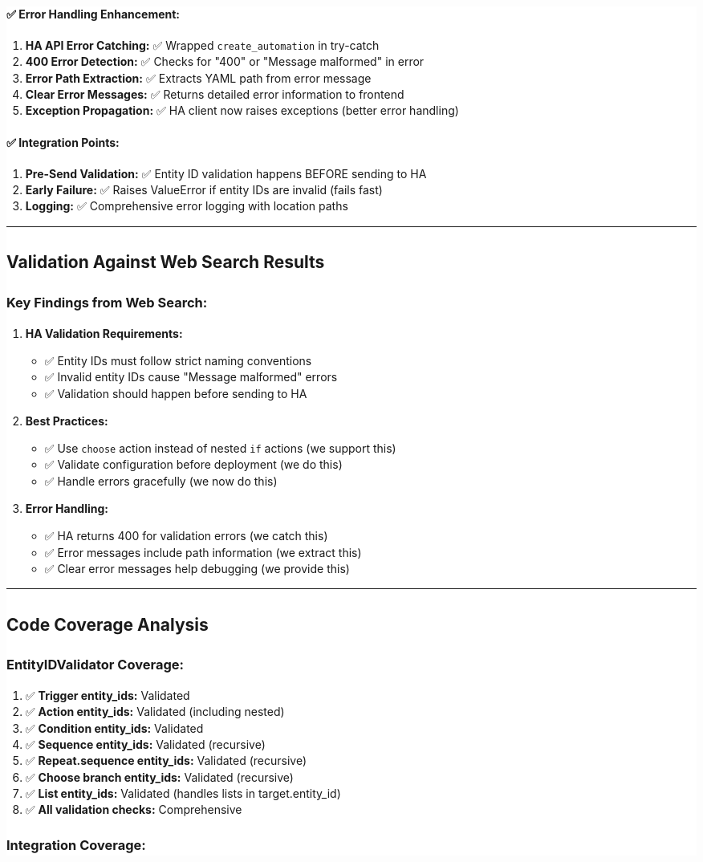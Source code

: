 #### ✅ Error Handling Enhancement:

1. **HA API Error Catching:** ✅ Wrapped `create_automation` in try-catch
2. **400 Error Detection:** ✅ Checks for "400" or "Message malformed" in error
3. **Error Path Extraction:** ✅ Extracts YAML path from error message
4. **Clear Error Messages:** ✅ Returns detailed error information to frontend
5. **Exception Propagation:** ✅ HA client now raises exceptions (better error handling)

#### ✅ Integration Points:

1. **Pre-Send Validation:** ✅ Entity ID validation happens BEFORE sending to HA
2. **Early Failure:** ✅ Raises ValueError if entity IDs are invalid (fails fast)
3. **Logging:** ✅ Comprehensive error logging with location paths

---

## Validation Against Web Search Results

### Key Findings from Web Search:

1. **HA Validation Requirements:**
   - ✅ Entity IDs must follow strict naming conventions
   - ✅ Invalid entity IDs cause "Message malformed" errors
   - ✅ Validation should happen before sending to HA

2. **Best Practices:**
   - ✅ Use `choose` action instead of nested `if` actions (we support this)
   - ✅ Validate configuration before deployment (we do this)
   - ✅ Handle errors gracefully (we now do this)

3. **Error Handling:**
   - ✅ HA returns 400 for validation errors (we catch this)
   - ✅ Error messages include path information (we extract this)
   - ✅ Clear error messages help debugging (we provide this)

---

## Code Coverage Analysis

### EntityIDValidator Coverage:

1. ✅ **Trigger entity_ids:** Validated
2. ✅ **Action entity_ids:** Validated (including nested)
3. ✅ **Condition entity_ids:** Validated
4. ✅ **Sequence entity_ids:** Validated (recursive)
5. ✅ **Repeat.sequence entity_ids:** Validated (recursive)
6. ✅ **Choose branch entity_ids:** Validated (recursive)
7. ✅ **List entity_ids:** Validated (handles lists in target.entity_id)
8. ✅ **All validation checks:** Comprehensive

### Integration Coverage:
